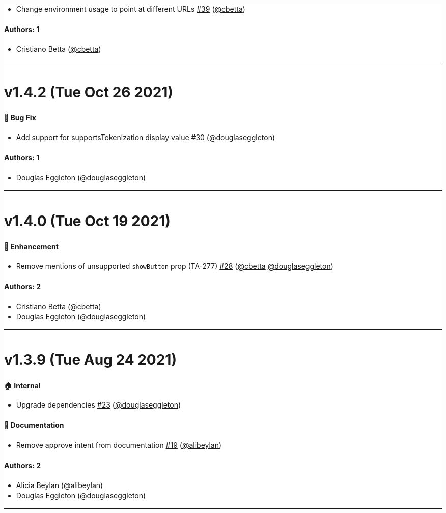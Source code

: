 - Change environment usage to point at different URLs [#39](https://github.com/gr4vy/gr4vy-embed/pull/39) ([@cbetta](https://github.com/cbetta))

#### Authors: 1

- Cristiano Betta ([@cbetta](https://github.com/cbetta))

---

# v1.4.2 (Tue Oct 26 2021)

#### 🐛 Bug Fix

- Add support for supportsTokenization display value [#30](https://github.com/gr4vy/gr4vy-embed/pull/30) ([@douglaseggleton](https://github.com/douglaseggleton))

#### Authors: 1

- Douglas Eggleton ([@douglaseggleton](https://github.com/douglaseggleton))

---

# v1.4.0 (Tue Oct 19 2021)

#### 🚀 Enhancement

- Remove mentions of unsupported `showButton` prop (TA-277) [#28](https://github.com/gr4vy/gr4vy-embed/pull/28) ([@cbetta](https://github.com/cbetta) [@douglaseggleton](https://github.com/douglaseggleton))

#### Authors: 2

- Cristiano Betta ([@cbetta](https://github.com/cbetta))
- Douglas Eggleton ([@douglaseggleton](https://github.com/douglaseggleton))

---

# v1.3.9 (Tue Aug 24 2021)

#### 🏠 Internal

- Upgrade dependencies [#23](https://github.com/gr4vy/gr4vy-embed/pull/23) ([@douglaseggleton](https://github.com/douglaseggleton))

#### 📝 Documentation

- Remove approve intent from documentation [#19](https://github.com/gr4vy/gr4vy-embed/pull/19) ([@alibeylan](https://github.com/alibeylan))

#### Authors: 2

- Alicia Beylan ([@alibeylan](https://github.com/alibeylan))
- Douglas Eggleton ([@douglaseggleton](https://github.com/douglaseggleton))

---